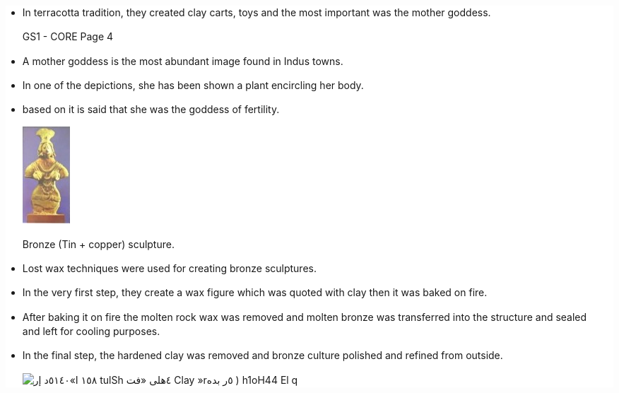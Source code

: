 - In terracotta tradition, they created clay carts, toys and the most important was the mother goddess.
    
      
    
    GS1 - CORE Page 4
    
- A mother goddess is the most abundant image found in Indus towns.
    
- In one of the depictions, she has been shown a plant encircling her body.
    
- based on it is said that she was the goddess of fertility.
    
      
    
    ![image](HTML%20import/Attachments/Image_009.jpg)
    
      
    
    Bronze (Tin + copper) sculpture.
    
- Lost wax techniques were used for creating bronze sculptures.
    
- In the very first step, they create a wax figure which was quoted with clay then it was baked on fire.
    
- After baking it on fire the molten rock wax was removed and molten bronze was transferred into the structure and sealed  
    and left for cooling purposes.
    
- In the final step, the hardened clay was removed and bronze culture polished and refined from outside.
    
      
    
    ![١٥٨ ا»٥١٤٠د 
    إر 
    tulSh 
    ٤هلى 
    «فت 
    Clay 
    »r٥ر 
    بده 
    ) h1oH44 
    El q ](HTML%20import/Attachments/Image_010.jpg "١٥٨ ا»٥١٤٠د 
    إر 
    tulSh 
    ٤هلى 
    «فت 
    Clay 
    »r٥ر 
    بده 
    ) h1oH44 
    El q ")
    